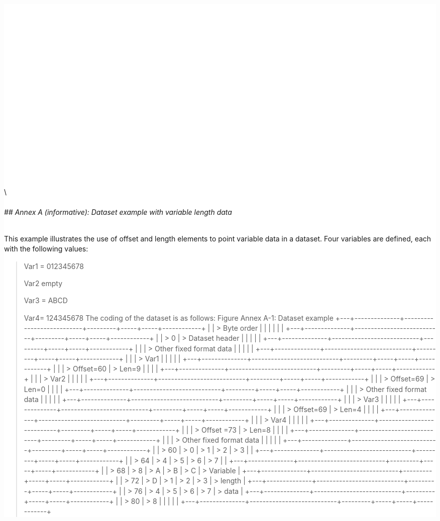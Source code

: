 \
\
\
\
\
\
\
\
\
\
\
\
\
\
\
\
\
\
\
###### ## Annex A (informative): Dataset example with variable length data
This example illustrates the use of offset and length elements to point
variable data in a dataset.
Four variables are defined, each with the following values:
> Var1 = 012345678
>
> Var2 empty
>
> Var3 = ABCD
>
> Var4= 124345678
The coding of the dataset is as follows:
Figure Annex A-1: Dataset example
+---+--------------+---------------------------+---------+-----+-----+------------+ | | > Byte order | | | | | | +---+--------------+---------------------------+---------+-----+-----+------------+ | | > 0 | > Dataset header | | | | | +---+--------------+---------------------------+---------+-----+-----+------------+ | | | > Other fixed format data | | | | | +---+--------------+---------------------------+---------+-----+-----+------------+ | | | > Var1 | | | | | +---+--------------+---------------------------+---------+-----+-----+------------+ | | | > Offset=60 | > Len=9 | | | | +---+--------------+---------------------------+---------+-----+-----+------------+ | | | > Var2 | | | | | +---+--------------+---------------------------+---------+-----+-----+------------+ | | | > Offset=69 | > Len=0 | | | | +---+--------------+---------------------------+---------+-----+-----+------------+ | | | > Other fixed format data | | | | | +---+--------------+---------------------------+---------+-----+-----+------------+ | | | > Var3 | | | | | +---+--------------+---------------------------+---------+-----+-----+------------+ | | | > Offset=69 | > Len=4 | | | | +---+--------------+---------------------------+---------+-----+-----+------------+ | | | > Var4 | | | | | +---+--------------+---------------------------+---------+-----+-----+------------+ | | | > Offset =73 | > Len=8 | | | | +---+--------------+---------------------------+---------+-----+-----+------------+ | | | > Other fixed format data | | | | | +---+--------------+---------------------------+---------+-----+-----+------------+ | | > 60 | > 0 | > 1 | > 2 | > 3 | | +---+--------------+---------------------------+---------+-----+-----+------------+ | | > 64 | > 4 | > 5 | > 6 | > 7 | | +---+--------------+---------------------------+---------+-----+-----+------------+ | | > 68 | > 8 | > A | > B | > C | > Variable | +---+--------------+---------------------------+---------+-----+-----+------------+ | | > 72 | > D | > 1 | > 2 | > 3 | > length | +---+--------------+---------------------------+---------+-----+-----+------------+ | | > 76 | > 4 | > 5 | > 6 | > 7 | > data | +---+--------------+---------------------------+---------+-----+-----+------------+ | | > 80 | > 8 | | | | | +---+--------------+---------------------------+---------+-----+-----+------------+
#